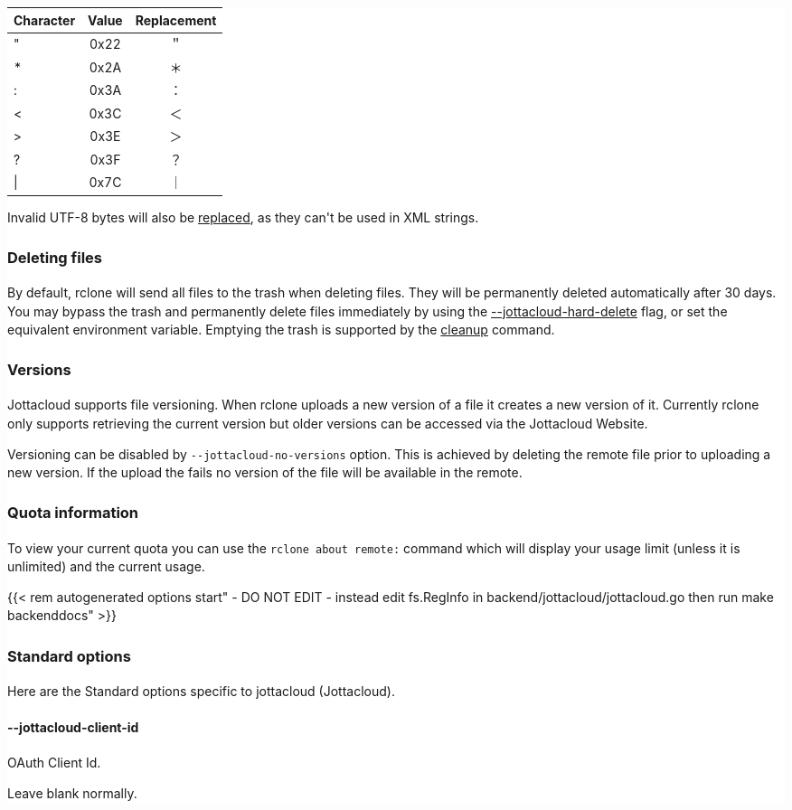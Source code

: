 | Character | Value | Replacement |
| --------- |:-----:|:-----------:|
| "         | 0x22  | ＂          |
| *         | 0x2A  | ＊          |
| :         | 0x3A  | ：          |
| <         | 0x3C  | ＜          |
| >         | 0x3E  | ＞          |
| ?         | 0x3F  | ？          |
| \|        | 0x7C  | ｜          |

Invalid UTF-8 bytes will also be [replaced](/overview/#invalid-utf8),
as they can't be used in XML strings.

### Deleting files

By default, rclone will send all files to the trash when deleting files. They
will be permanently deleted automatically after 30 days. You may bypass the
trash and permanently delete files immediately by using the [--jottacloud-hard-delete](#jottacloud-hard-delete)
flag, or set the equivalent environment variable. Emptying the trash is
supported by the [cleanup](/commands/rclone_cleanup/) command.

### Versions

Jottacloud supports file versioning. When rclone uploads a new version of a
file it creates a new version of it. Currently rclone only supports retrieving
the current version but older versions can be accessed via the Jottacloud Website.

Versioning can be disabled by `--jottacloud-no-versions` option. This is
achieved by deleting the remote file prior to uploading a new version. If the
upload the fails no version of the file will be available in the remote.

### Quota information

To view your current quota you can use the `rclone about remote:`
command which will display your usage limit (unless it is unlimited)
and the current usage.

{{< rem autogenerated options start" - DO NOT EDIT - instead edit fs.RegInfo in backend/jottacloud/jottacloud.go then run make backenddocs" >}}
### Standard options

Here are the Standard options specific to jottacloud (Jottacloud).

#### --jottacloud-client-id

OAuth Client Id.

Leave blank normally.
